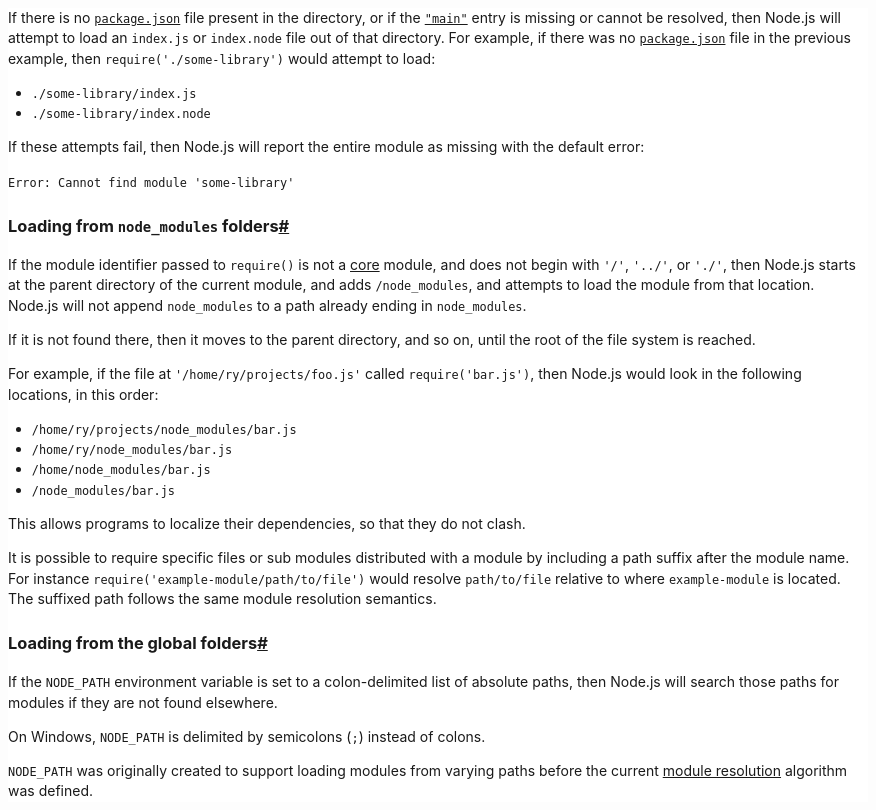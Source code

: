 If there is no [`package.json`](https://nodejs.org/api/packages.html#packages_node_js_package_json_field_definitions) file present in the directory, or if the [`"main"`](https://nodejs.org/api/packages.html#packages_main) entry is missing or cannot be resolved, then Node.js will attempt to load an `index.js` or `index.node` file out of that directory. For example, if there was no [`package.json`](https://nodejs.org/api/packages.html#packages_node_js_package_json_field_definitions) file in the previous example, then `require('./some-library')` would attempt to load:

- `./some-library/index.js`
- `./some-library/index.node`

If these attempts fail, then Node.js will report the entire module as missing with the default error:

```
Error: Cannot find module 'some-library'
```

### Loading from `node_modules` folders[#](https://nodejs.org/api/modules.html#modules_loading_from_node_modules_folders)

If the module identifier passed to `require()` is not a [core](https://nodejs.org/api/modules.html#modules_core_modules) module, and does not begin with `'/'`, `'../'`, or `'./'`, then Node.js starts at the parent directory of the current module, and adds `/node_modules`, and attempts to load the module from that location. Node.js will not append `node_modules` to a path already ending in `node_modules`.

If it is not found there, then it moves to the parent directory, and so on, until the root of the file system is reached.

For example, if the file at `'/home/ry/projects/foo.js'` called `require('bar.js')`, then Node.js would look in the following locations, in this order:

- `/home/ry/projects/node_modules/bar.js`
- `/home/ry/node_modules/bar.js`
- `/home/node_modules/bar.js`
- `/node_modules/bar.js`

This allows programs to localize their dependencies, so that they do not clash.

It is possible to require specific files or sub modules distributed with a module by including a path suffix after the module name. For instance `require('example-module/path/to/file')` would resolve `path/to/file` relative to where `example-module` is located. The suffixed path follows the same module resolution semantics.

### Loading from the global folders[#](https://nodejs.org/api/modules.html#modules_loading_from_the_global_folders)

If the `NODE_PATH` environment variable is set to a colon-delimited list of absolute paths, then Node.js will search those paths for modules if they are not found elsewhere.

On Windows, `NODE_PATH` is delimited by semicolons (`;`) instead of colons.

`NODE_PATH` was originally created to support loading modules from varying paths before the current [module resolution](https://nodejs.org/api/modules.html#modules_all_together) algorithm was defined.
